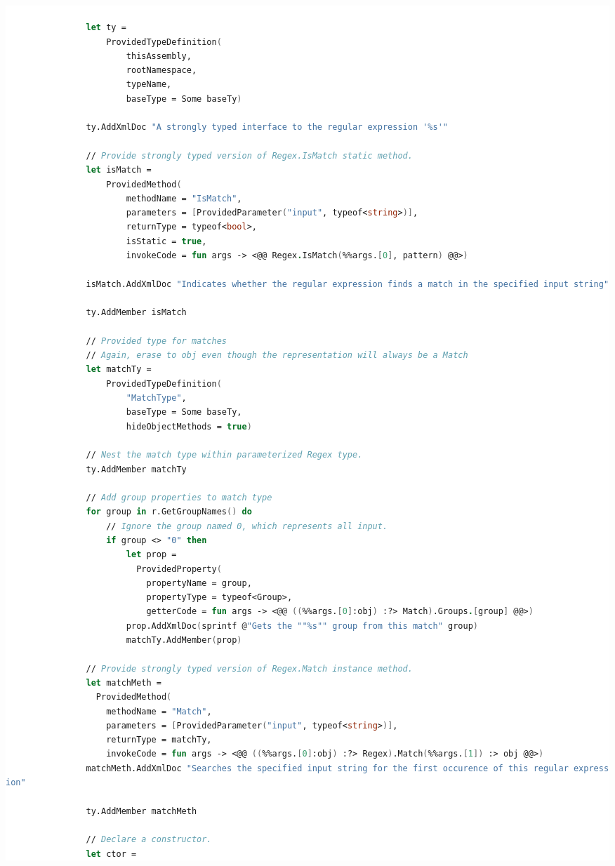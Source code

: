 ```fsharp

                let ty = 
                    ProvidedTypeDefinition(
                        thisAssembly, 
                        rootNamespace, 
                        typeName, 
                        baseType = Some baseTy)

                ty.AddXmlDoc "A strongly typed interface to the regular expression '%s'"

                // Provide strongly typed version of Regex.IsMatch static method.
                let isMatch = 
                    ProvidedMethod(
                        methodName = "IsMatch", 
                        parameters = [ProvidedParameter("input", typeof<string>)], 
                        returnType = typeof<bool>, 
                        isStatic = true,
                        invokeCode = fun args -> <@@ Regex.IsMatch(%%args.[0], pattern) @@>) 

                isMatch.AddXmlDoc "Indicates whether the regular expression finds a match in the specified input string"

                ty.AddMember isMatch

                // Provided type for matches
                // Again, erase to obj even though the representation will always be a Match
                let matchTy = 
                    ProvidedTypeDefinition(
                        "MatchType", 
                        baseType = Some baseTy, 
                        hideObjectMethods = true)

                // Nest the match type within parameterized Regex type.
                ty.AddMember matchTy

                // Add group properties to match type
                for group in r.GetGroupNames() do
                    // Ignore the group named 0, which represents all input.
                    if group <> "0" then
                        let prop = 
                          ProvidedProperty(
                            propertyName = group, 
                            propertyType = typeof<Group>, 
                            getterCode = fun args -> <@@ ((%%args.[0]:obj) :?> Match).Groups.[group] @@>)
                        prop.AddXmlDoc(sprintf @"Gets the ""%s"" group from this match" group)
                        matchTy.AddMember(prop)

                // Provide strongly typed version of Regex.Match instance method.
                let matchMeth = 
                  ProvidedMethod(
                    methodName = "Match", 
                    parameters = [ProvidedParameter("input", typeof<string>)], 
                    returnType = matchTy, 
                    invokeCode = fun args -> <@@ ((%%args.[0]:obj) :?> Regex).Match(%%args.[1]) :> obj @@>)
                matchMeth.AddXmlDoc "Searches the specified input string for the first occurence of this regular expression"

                ty.AddMember matchMeth

                // Declare a constructor.
                let ctor = 
```